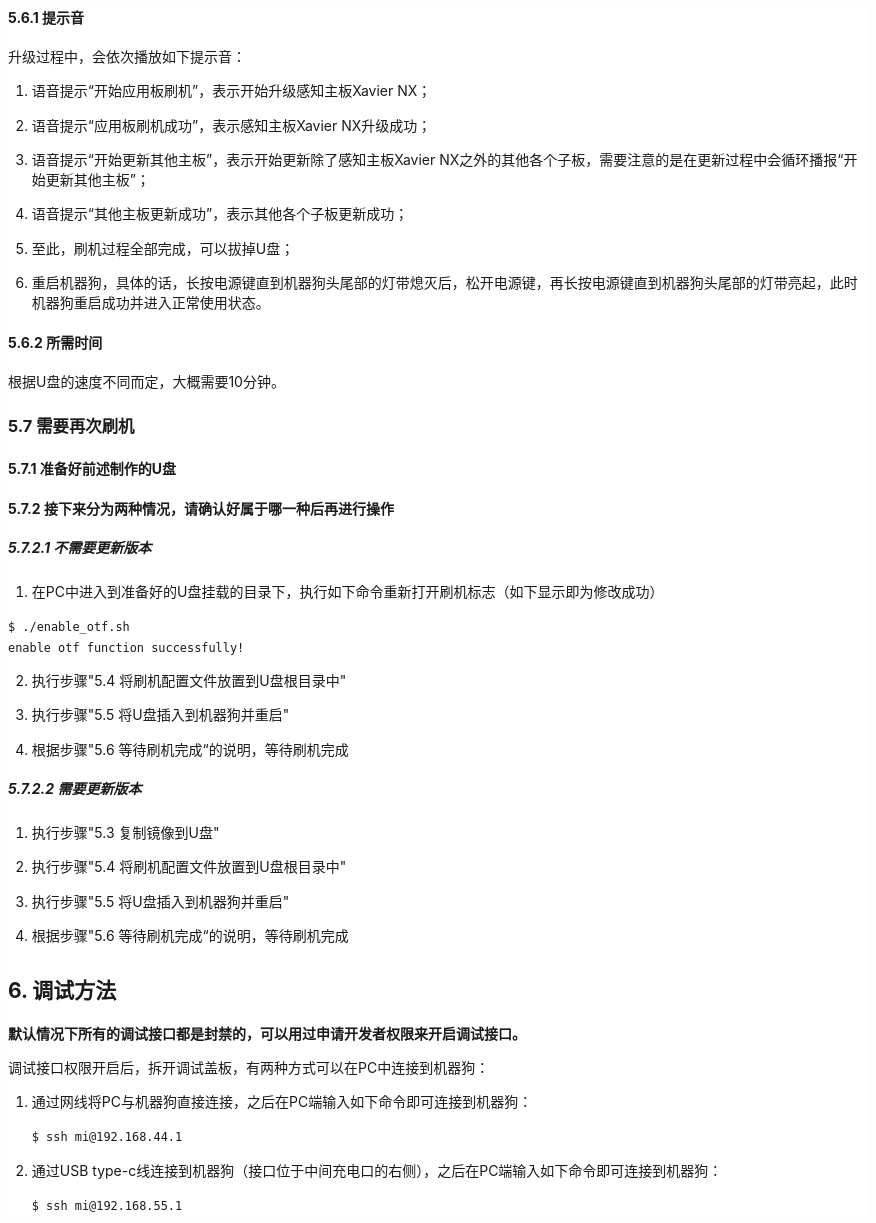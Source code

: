 #### 5.6.1 提示音

升级过程中，会依次播放如下提示音：

1. 语音提示“开始应用板刷机”，表示开始升级感知主板Xavier NX；

1. 语音提示“应用板刷机成功”，表示感知主板Xavier NX升级成功；

1. 语音提示“开始更新其他主板”，表示开始更新除了感知主板Xavier NX之外的其他各个子板，需要注意的是在更新过程中会循环播报“开始更新其他主板”；

1. 语音提示“其他主板更新成功”，表示其他各个子板更新成功；

1. 至此，刷机过程全部完成，可以拔掉U盘；

1. 重启机器狗，具体的话，长按电源键直到机器狗头尾部的灯带熄灭后，松开电源键，再长按电源键直到机器狗头尾部的灯带亮起，此时机器狗重启成功并进入正常使用状态。

#### 5.6.2 所需时间

根据U盘的速度不同而定，大概需要10分钟。

### 5.7 需要再次刷机

#### 5.7.1 准备好前述制作的U盘

#### 5.7.2 接下来分为两种情况，请确认好属于哪一种后再进行操作

##### 5.7.2.1 不需要更新版本

1. 在PC中进入到准备好的U盘挂载的目录下，执行如下命令重新打开刷机标志（如下显示即为修改成功）

```Shell
$ ./enable_otf.sh 
enable otf function successfully!
```

2. 执行步骤"5.4 将刷机配置文件放置到U盘根目录中"

3. 执行步骤"5.5 将U盘插入到机器狗并重启"

4. 根据步骤"5.6 等待刷机完成“的说明，等待刷机完成

##### 5.7.2.2 需要更新版本

1. 执行步骤"5.3 复制镜像到U盘"

1. 执行步骤"5.4 将刷机配置文件放置到U盘根目录中"

1. 执行步骤"5.5 将U盘插入到机器狗并重启"

1. 根据步骤"5.6 等待刷机完成“的说明，等待刷机完成

## 6. 调试方法

**默认情况下所有的调试接口都是封禁的，可以用过申请开发者权限来开启调试接口。**

调试接口权限开启后，拆开调试盖板，有两种方式可以在PC中连接到机器狗：

1. 通过网线将PC与机器狗直接连接，之后在PC端输入如下命令即可连接到机器狗：

   ```shell
   $ ssh mi@192.168.44.1
   ```

2. 通过USB type-c线连接到机器狗（接口位于中间充电口的右侧），之后在PC端输入如下命令即可连接到机器狗：

   ```shell
   $ ssh mi@192.168.55.1
   ```







